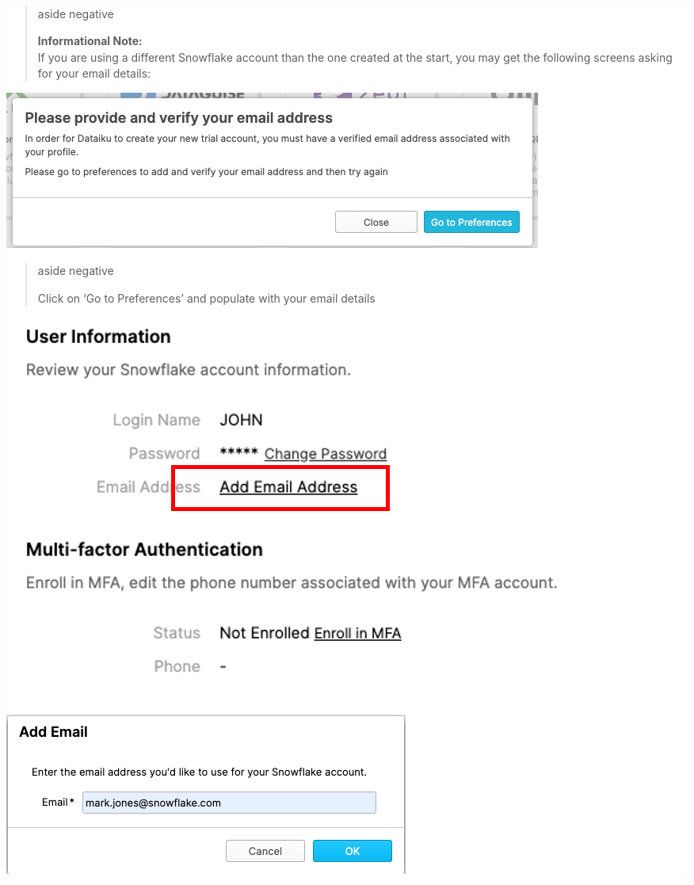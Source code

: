> aside negative
> 
>  **Informational Note:** <br> If you are using a different Snowflake account than the one created at the start, you may get the following screens asking for your email details:

![img](assets/dataiku15.png)

> aside negative
> 
>  Click on ‘Go to Preferences’ and populate with your email details

![img](assets/dataiku16.png)

![img](assets/dataiku17.png)
